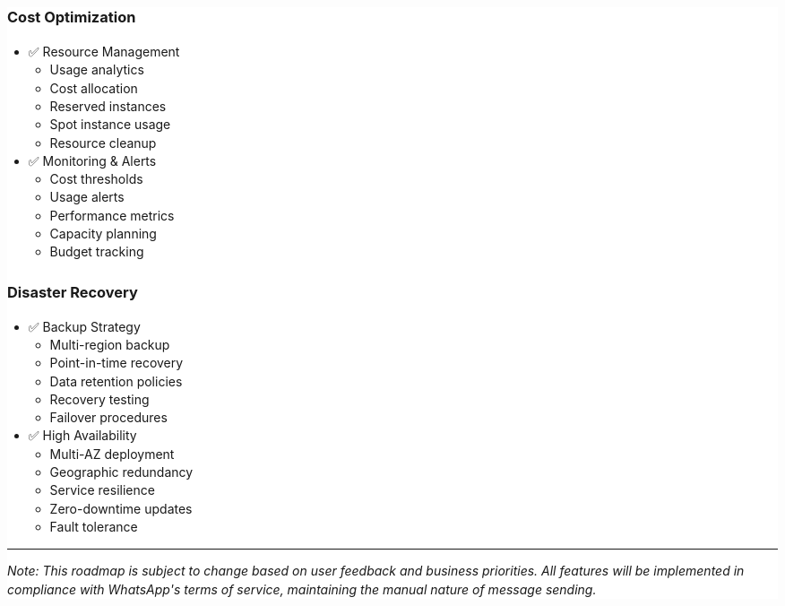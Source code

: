 ### Cost Optimization
- ✅ Resource Management
  - Usage analytics
  - Cost allocation
  - Reserved instances
  - Spot instance usage
  - Resource cleanup
- ✅ Monitoring & Alerts
  - Cost thresholds
  - Usage alerts
  - Performance metrics
  - Capacity planning
  - Budget tracking

### Disaster Recovery
- ✅ Backup Strategy
  - Multi-region backup
  - Point-in-time recovery
  - Data retention policies
  - Recovery testing
  - Failover procedures
- ✅ High Availability
  - Multi-AZ deployment
  - Geographic redundancy
  - Service resilience
  - Zero-downtime updates
  - Fault tolerance

---

*Note: This roadmap is subject to change based on user feedback and business priorities. All features will be implemented in compliance with WhatsApp's terms of service, maintaining the manual nature of message sending.* 